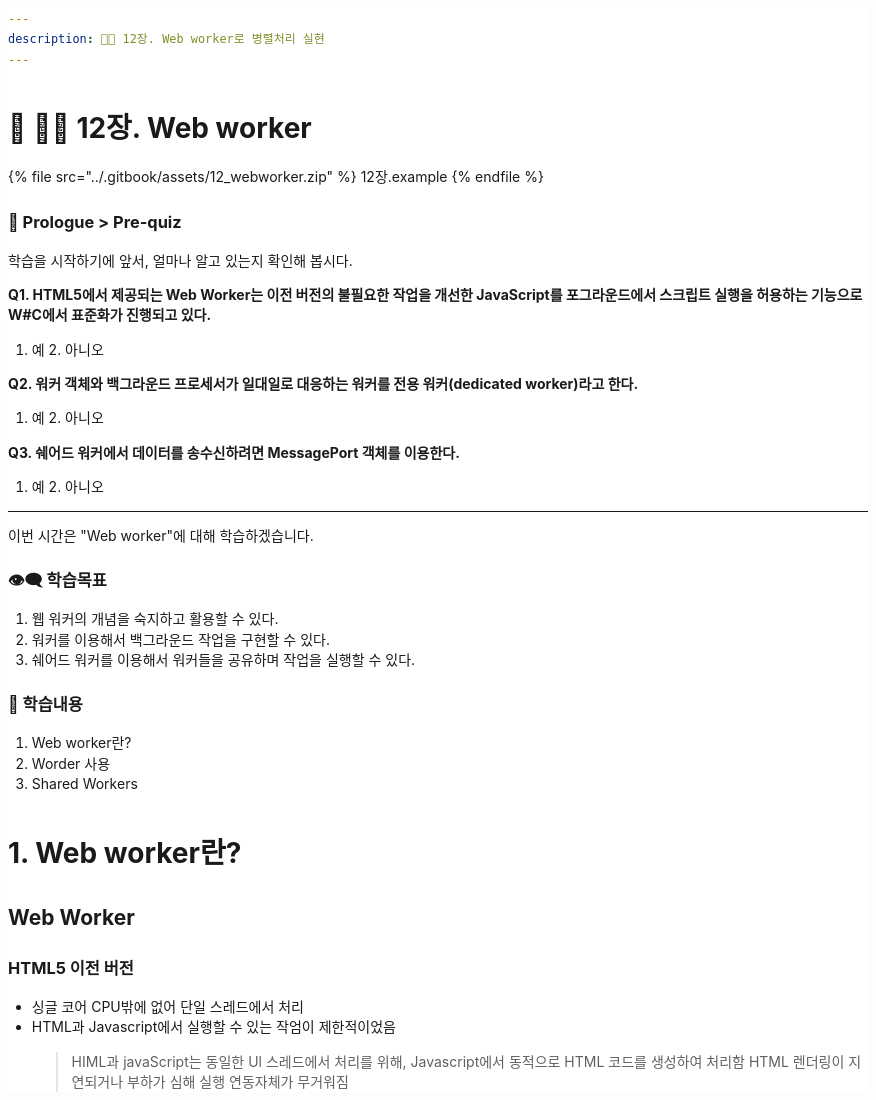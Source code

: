 ```yaml
---
description: 🐱‍🏍 12장. Web worker로 병렬처리 실현
---
```


# 🥇 🐱‍🏍 12장. Web worker

{% file src="../.gitbook/assets/12_webworker.zip" %}
12장.example
{% endfile %}

### 🎯 Prologue > Pre-quiz

학습을 시작하기에 앞서, 얼마나 알고 있는지 확인해 봅시다.

**Q1. HTML5에서 제공되는 Web Worker는 이전 버전의 불필요한 작업을 개선한 JavaScript를 포그라운드에서 스크립트 실행을 허용하는 기능으로 W#C에서 표준화가 진행되고 있다.**
1. 예 2. 아니오

**Q2. 워커 객체와 백그라운드 프로세서가 일대일로 대응하는 워커를 전용 워커(dedicated worker)라고 한다.**
1. 예 2. 아니오

**Q3. 쉐어드 워커에서 데이터를 송수신하려면 MessagePort 객체를 이용한다.**
1. 예 2. 아니오



***

이번 시간은 "Web worker"에 대해 학습하겠습니다.

### 👁‍🗨 학습목표

1. 웹 워커의 개념을 숙지하고 활용할 수 있다.
2. 워커를 이용해서 백그라운드 작업을 구현할 수 있다.
3. 쉐어드 워커를 이용해서 워커들을 공유하며 작업을 실행할 수 있다.

### 💌 학습내용

1. Web worker란?
2. Worder 사용
3. Shared Workers

# 1. Web worker란? 
## Web Worker 
### HTML5 이전 버전
* 싱글 코어 CPU밖에 없어 단일 스레드에서 처리
*   HTML과 Javascript에서 실행할 수 있는 작엄이 제한적이었음
    > HIML과 javaScript는 동일한 Ul 스레드에서 처리를 위해, Javascript에서 동적으로 HTML 코드를 생성하여 처리함 
	> HTML 렌더링이 지연되거나 부하가 심해 실행 연동자체가 무거워짐
